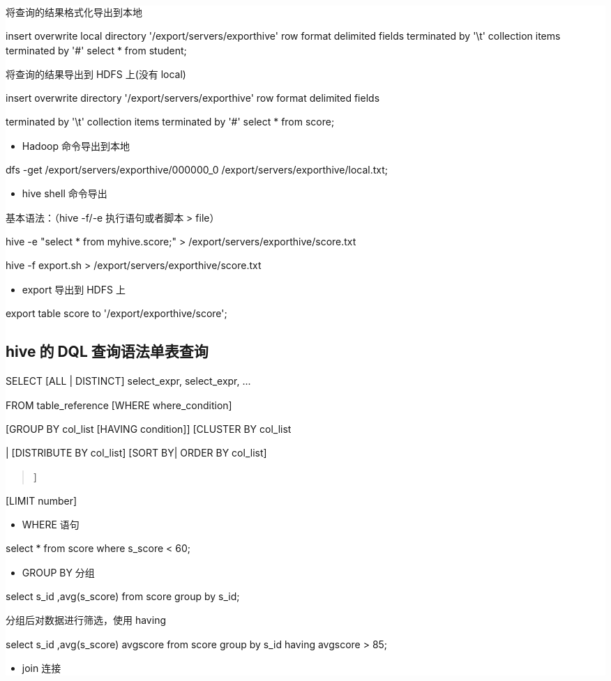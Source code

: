 将查询的结果格式化导出到本地

insert overwrite local directory '/export/servers/exporthive' row format
delimited fields terminated by '\\t' collection items terminated by '\#'
select \* from student;

将查询的结果导出到 HDFS 上(没有 local)

insert overwrite directory '/export/servers/exporthive' row format
delimited fields

terminated by '\\t' collection items terminated by '\#' select \* from
score;

-   Hadoop 命令导出到本地

dfs -get /export/servers/exporthive/000000\_0
/export/servers/exporthive/local.txt;

-   hive shell 命令导出

基本语法：（hive -f/-e 执行语句或者脚本 &gt; file）

hive -e "select \* from myhive.score;" &gt;
/export/servers/exporthive/score.txt

hive -f export.sh &gt; /export/servers/exporthive/score.txt

-   export 导出到 HDFS 上

export table score to '/export/exporthive/score';

hive 的 DQL 查询语法单表查询
----------------------------

SELECT \[ALL | DISTINCT\] select\_expr, select\_expr, ...

FROM table\_reference \[WHERE where\_condition\]

\[GROUP BY col\_list \[HAVING condition\]\] \[CLUSTER BY col\_list

| \[DISTRIBUTE BY col\_list\] \[SORT BY| ORDER BY col\_list\]

> \]

\[LIMIT number\]

-   WHERE 语句

select \* from score where s\_score &lt; 60;

-   GROUP BY 分组

select s\_id ,avg(s\_score) from score group by s\_id;

分组后对数据进行筛选，使用 having

select s\_id ,avg(s\_score) avgscore from score group by s\_id having
avgscore &gt; 85;

-   join 连接
